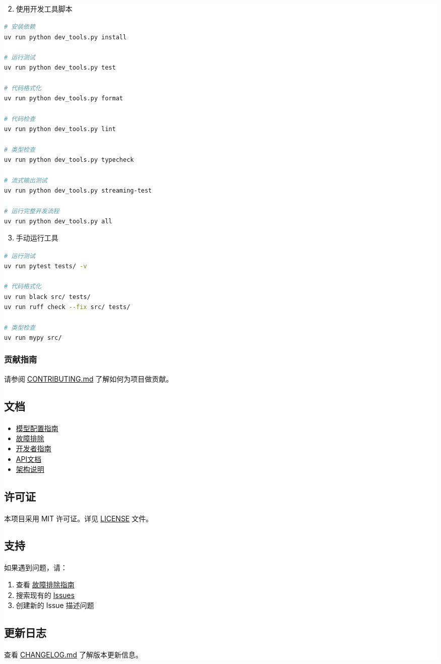 2. 使用开发工具脚本
```bash
# 安装依赖
uv run python dev_tools.py install

# 运行测试
uv run python dev_tools.py test

# 代码格式化
uv run python dev_tools.py format

# 代码检查
uv run python dev_tools.py lint

# 类型检查
uv run python dev_tools.py typecheck

# 流式输出测试
uv run python dev_tools.py streaming-test

# 运行完整开发流程
uv run python dev_tools.py all
```

3. 手动运行工具
```bash
# 运行测试
uv run pytest tests/ -v

# 代码格式化
uv run black src/ tests/
uv run ruff check --fix src/ tests/

# 类型检查
uv run mypy src/
```

### 贡献指南

请参阅 [CONTRIBUTING.md](docs/CONTRIBUTING.md) 了解如何为项目做贡献。

## 文档

- [模型配置指南](docs/MODEL_CONFIGURATION.md)
- [故障排除](docs/TROUBLESHOOTING.md)
- [开发者指南](docs/DEVELOPMENT.md)
- [API文档](docs/API.md)
- [架构说明](docs/ARCHITECTURE.md)

## 许可证

本项目采用 MIT 许可证。详见 [LICENSE](LICENSE) 文件。

## 支持

如果遇到问题，请：
1. 查看 [故障排除指南](docs/TROUBLESHOOTING.md)
2. 搜索现有的 [Issues](../../issues)
3. 创建新的 Issue 描述问题

## 更新日志

查看 [CHANGELOG.md](CHANGELOG.md) 了解版本更新信息。